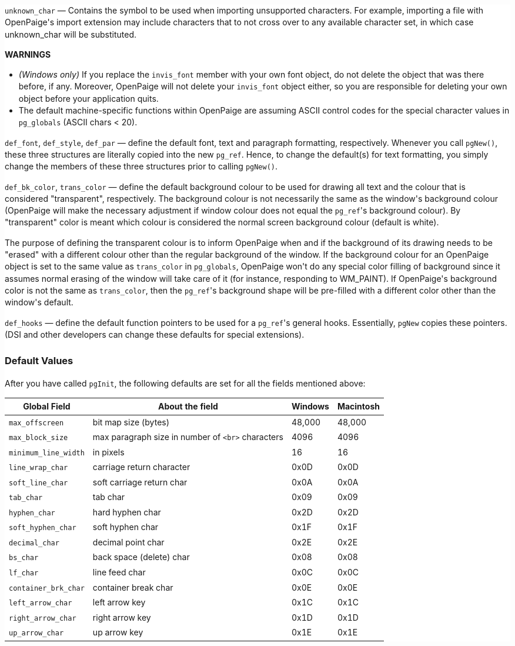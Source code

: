 `unknown_char` — Contains the symbol to be used when importing unsupported characters. For example, importing a file with OpenPaige's import extension may include characters that to not cross over to any available character set, in which case unknown_char will be substituted.

**WARNINGS**

* *(Windows only)* If you replace the `invis_font` member with your own font object, do not delete the object that was there before, if any. Moreover, OpenPaige will not delete your `invis_font` object either, so you are responsible for deleting your own object before your application quits.
* The default machine-specific functions within OpenPaige are assuming ASCII control codes for the special character values in `pg_globals` (ASCII chars \< 20).

`def_font`, `def_style`, `def_par` — define the default font, text and paragraph formatting, respectively. Whenever you call `pgNew()`, these three structures are literally copied into the new `pg_ref`. Hence, to change the default(s) for text formatting, you simply change the members of these three structures prior to calling `pgNew()`.

`def_bk_color`, `trans_color` — define the default background colour to be used for drawing all text and the colour that is considered "transparent", respectively. The background colour is not necessarily the same as the window's background colour (OpenPaige will make the necessary adjustment if window colour does not equal the `pg_ref`'s background colour). By "transparent" color is meant which colour is considered the normal screen background colour (default is white).

The purpose of defining the transparent colour is to inform OpenPaige when and if the background of its drawing needs to be "erased" with a different colour other than the regular background of the window. If the background colour for an OpenPaige object is set to the same value as `trans_color` in `pg_globals`, OpenPaige won't do any special color filling of background since it assumes normal erasing of the window will take care of it (for instance, responding to WM_PAINT). If OpenPaige's background color is not the same as `trans_color`, then the `pg_ref`'s background shape will be pre-filled with a different color other than the window's default.

`def_hooks` — define the default function pointers to be used for a `pg_ref`'s general hooks. Essentially, `pgNew` copies these pointers. (DSI and other developers can change these defaults for special extensions).

### Default Values

After you have called `pgInit`, the following defaults are set for all the fields mentioned above:

| Global Field | About the field | Windows | Macintosh |
|--------------|-----------------|---------|-----------|
| `max_offscreen` | bit map size (bytes) | 48,000 | 48,000 |
| `max_block_size` | max paragraph size in number of `<br>` characters | 4096 | 4096 |
| `minimum_line_width` | in pixels | 16 | 16 |
| `line_wrap_char` | carriage return character | 0x0D | 0x0D |
| `soft_line_char` | soft carriage return char | 0x0A | 0x0A |
| `tab_char` | tab char | 0x09 | 0x09 |
| `hyphen_char` | hard hyphen char | 0x2D | 0x2D |
| `soft_hyphen_char` | soft hyphen char | 0x1F | 0x1F |
| `decimal_char` | decimal point char | 0x2E | 0x2E |
| `bs_char` | back space (delete) char | 0x08 | 0x08 |
| `lf_char` | line feed char | 0x0C | 0x0C |
| `container_brk_char` | container break char | 0x0E | 0x0E |
| `left_arrow_char` | left arrow key | 0x1C | 0x1C |
| `right_arrow_char` | right arrow key | 0x1D | 0x1D |
| `up_arrow_char` | up arrow key | 0x1E | 0x1E |